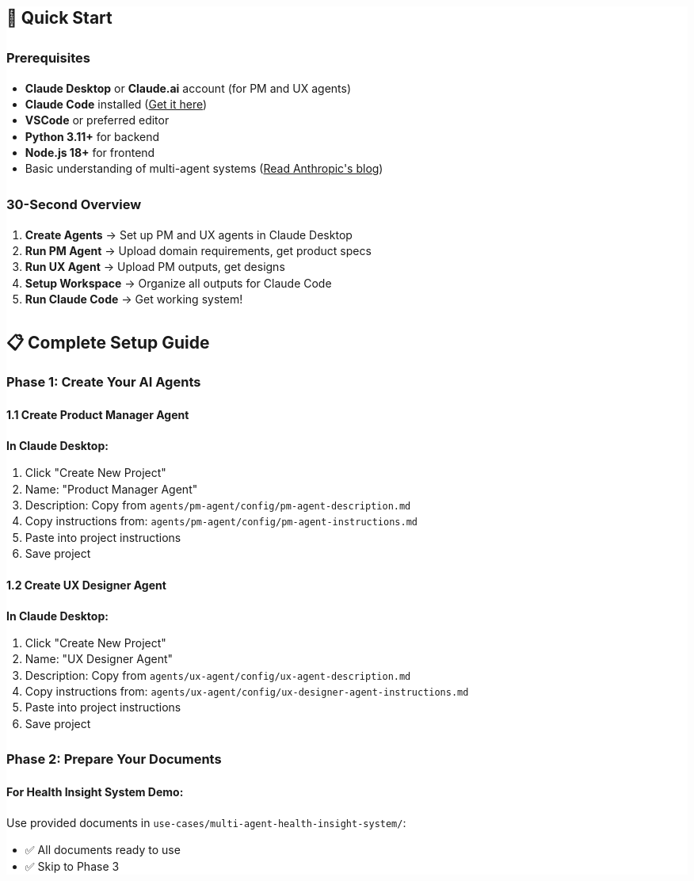 ## 🚀 Quick Start

### Prerequisites

- **Claude Desktop** or **Claude.ai** account (for PM and UX agents)
- **Claude Code** installed ([Get it here](https://claude.ai/code))
- **VSCode** or preferred editor
- **Python 3.11+** for backend
- **Node.js 18+** for frontend
- Basic understanding of multi-agent systems ([Read Anthropic's blog](https://www.anthropic.com/engineering/built-multi-agent-research-system))

### 30-Second Overview

1. **Create Agents** → Set up PM and UX agents in Claude Desktop
2. **Run PM Agent** → Upload domain requirements, get product specs
3. **Run UX Agent** → Upload PM outputs, get designs
4. **Setup Workspace** → Organize all outputs for Claude Code
5. **Run Claude Code** → Get working system!

## 📋 Complete Setup Guide

### Phase 1: Create Your AI Agents

#### 1.1 Create Product Manager Agent

**In Claude Desktop:**
1. Click "Create New Project"
2. Name: "Product Manager Agent"
3. Description: Copy from `agents/pm-agent/config/pm-agent-description.md`
4. Copy instructions from: `agents/pm-agent/config/pm-agent-instructions.md`
5. Paste into project instructions
6. Save project

#### 1.2 Create UX Designer Agent

**In Claude Desktop:**
1. Click "Create New Project"
2. Name: "UX Designer Agent"
3. Description: Copy from `agents/ux-agent/config/ux-agent-description.md`
4. Copy instructions from: `agents/ux-agent/config/ux-designer-agent-instructions.md`
5. Paste into project instructions
6. Save project

### Phase 2: Prepare Your Documents

#### For Health Insight System Demo:
Use provided documents in `use-cases/multi-agent-health-insight-system/`:
- ✅ All documents ready to use
- ✅ Skip to Phase 3
